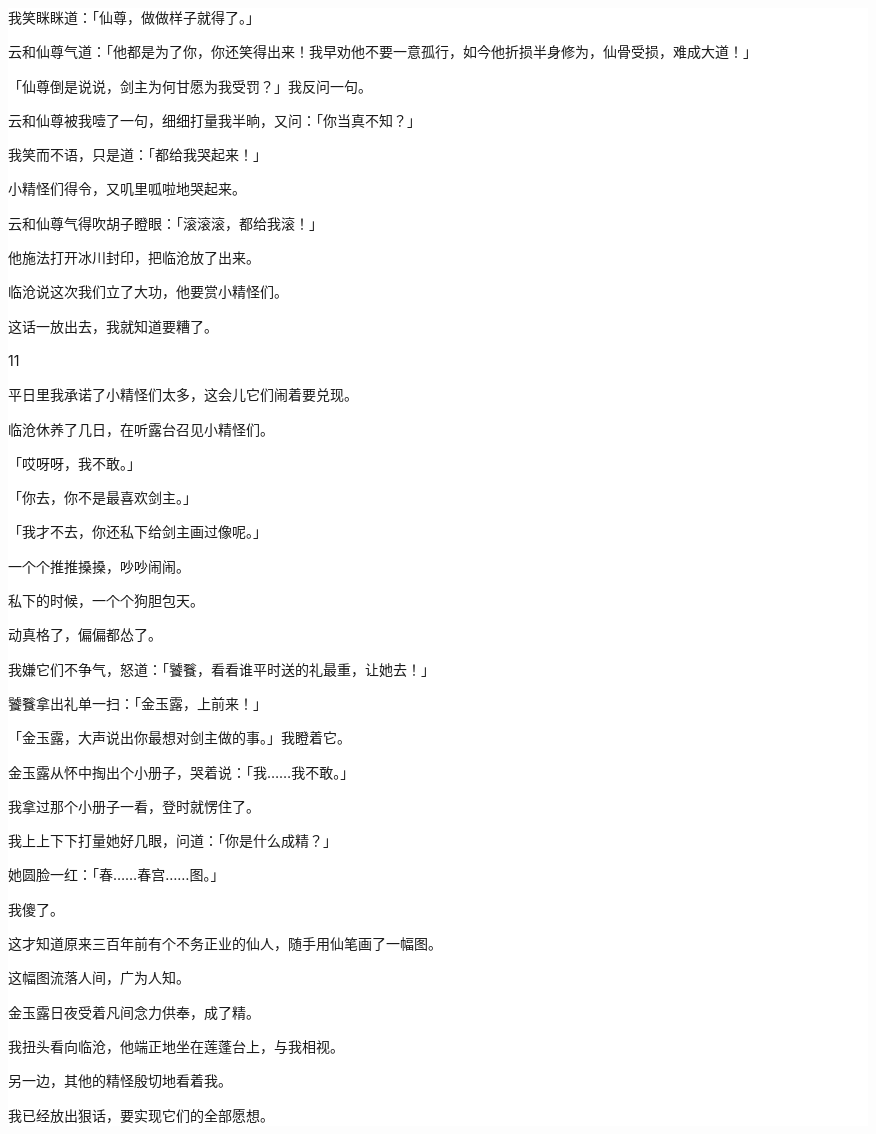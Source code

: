 我笑眯眯道：「仙尊，做做样子就得了。」

云和仙尊气道：「他都是为了你，你还笑得出来！我早劝他不要一意孤行，如今他折损半身修为，仙骨受损，难成大道！」

「仙尊倒是说说，剑主为何甘愿为我受罚？」我反问一句。

云和仙尊被我噎了一句，细细打量我半晌，又问：「你当真不知？」

我笑而不语，只是道：「都给我哭起来！」

小精怪们得令，又叽里呱啦地哭起来。

云和仙尊气得吹胡子瞪眼：「滚滚滚，都给我滚！」

他施法打开冰川封印，把临沧放了出来。

临沧说这次我们立了大功，他要赏小精怪们。

这话一放出去，我就知道要糟了。

11

平日里我承诺了小精怪们太多，这会儿它们闹着要兑现。

临沧休养了几日，在听露台召见小精怪们。

「哎呀呀，我不敢。」

「你去，你不是最喜欢剑主。」

「我才不去，你还私下给剑主画过像呢。」

一个个推推搡搡，吵吵闹闹。

私下的时候，一个个狗胆包天。

动真格了，偏偏都怂了。

我嫌它们不争气，怒道：「饕餮，看看谁平时送的礼最重，让她去！」

饕餮拿出礼单一扫：「金玉露，上前来！」

「金玉露，大声说出你最想对剑主做的事。」我瞪着它。

金玉露从怀中掏出个小册子，哭着说：「我……我不敢。」

我拿过那个小册子一看，登时就愣住了。

我上上下下打量她好几眼，问道：「你是什么成精？」

她圆脸一红：「春……春宫……图。」

我傻了。

这才知道原来三百年前有个不务正业的仙人，随手用仙笔画了一幅图。

这幅图流落人间，广为人知。

金玉露日夜受着凡间念力供奉，成了精。

我扭头看向临沧，他端正地坐在莲蓬台上，与我相视。

另一边，其他的精怪殷切地看着我。

我已经放出狠话，要实现它们的全部愿想。
